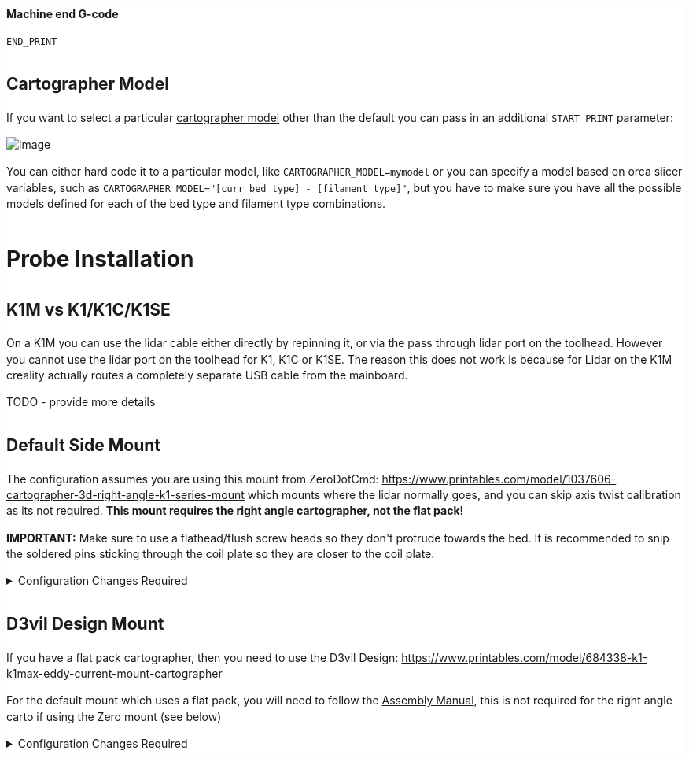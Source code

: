 **Machine end G-code**
```
END_PRINT
```

## Cartographer Model

If you want to select a particular [cartographer model](https://docs.cartographer3d.com/cartographer-probe/fine-tuning/cartographer-models) other than the default you can pass in an additional `START_PRINT` parameter:

![image](https://github.com/user-attachments/assets/7bb0072f-17ef-4ef3-8463-238e7fbdf7d9)

You can either hard code it to a particular model, like `CARTOGRAPHER_MODEL=mymodel` or you can specify a model based on orca slicer variables, such as `CARTOGRAPHER_MODEL="[curr_bed_type] - [filament_type]"`, but you have to make sure you have all the possible models
defined for each of the bed type and filament type combinations.

# Probe Installation

## K1M vs K1/K1C/K1SE

On a K1M you can use the lidar cable either directly by repinning it, or via the pass through lidar port on the toolhead.  However you cannot use the lidar port on the toolhead for K1, K1C or K1SE.   The reason this does not work is because for Lidar on the K1M creality actually routes a completely separate USB cable from the mainboard.

TODO - provide more details

## Default Side Mount

The configuration assumes you are using this mount from ZeroDotCmd: https://www.printables.com/model/1037606-cartographer-3d-right-angle-k1-series-mount which mounts where the lidar normally goes, and you can skip axis twist calibration as its not required.   **This mount requires the right angle cartographer, not the flat pack!**

**IMPORTANT:** Make sure to use a flathead/flush screw heads so they don't protrude towards the bed. It is recommended to snip the soldered pins sticking through the coil plate so they are closer to the coil plate.

<details><summary>Configuration Changes Required</summary></details>

## D3vil Design Mount 

If you have a flat pack cartographer, then you need to use the D3vil Design:
https://www.printables.com/model/684338-k1-k1max-eddy-current-mount-cartographer

For the default mount which uses a flat pack, you will need to follow the [Assembly Manual](https://docs.google.com/document/d/1iOOGeqHqNmlJenYUOr2cGRdccpGq-NLx-ezH2wCMzag/edit?usp=sharing), this is not required for the right angle carto if using the Zero mount (see below)

<details><summary>Configuration Changes Required</summary></details>
